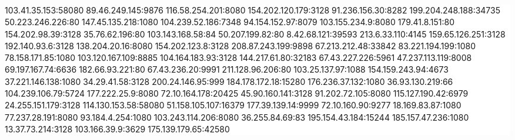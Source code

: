 103.41.35.153:58080
89.46.249.145:9876
116.58.254.201:8080
154.202.120.179:3128
91.236.156.30:8282
199.204.248.188:34735
50.223.246.226:80
147.45.135.218:1080
104.239.52.186:7348
94.154.152.97:8079
103.155.234.9:8080
179.41.8.151:80
154.202.98.39:3128
35.76.62.196:80
103.143.168.58:84
50.207.199.82:80
8.42.68.121:39593
213.6.33.110:4145
159.65.126.251:3128
192.140.93.6:3128
138.204.20.16:8080
154.202.123.8:3128
208.87.243.199:9898
67.213.212.48:33842
83.221.194.199:1080
78.158.171.85:1080
103.120.167.109:8885
104.164.183.93:3128
144.217.61.80:32183
67.43.227.226:5961
47.237.113.119:8008
69.197.167.74:6636
182.66.93.221:80
67.43.236.20:9991
211.128.96.206:80
103.25.137.97:1088
154.159.243.94:4673
37.221.146.138:1080
34.29.41.58:3128
200.24.146.95:999
184.178.172.18:15280
176.236.37.132:1080
36.93.130.219:66
104.239.106.79:5724
177.222.25.9:8080
72.10.164.178:20425
45.90.160.141:3128
91.202.72.105:8080
115.127.190.42:6979
24.255.151.179:3128
114.130.153.58:58080
51.158.105.107:16379
177.39.139.14:9999
72.10.160.90:9277
18.169.83.87:1080
77.237.28.191:8080
93.184.4.254:1080
103.243.114.206:8080
36.255.84.69:83
195.154.43.184:15244
185.157.47.236:1080
13.37.73.214:3128
103.166.39.9:3629
175.139.179.65:42580